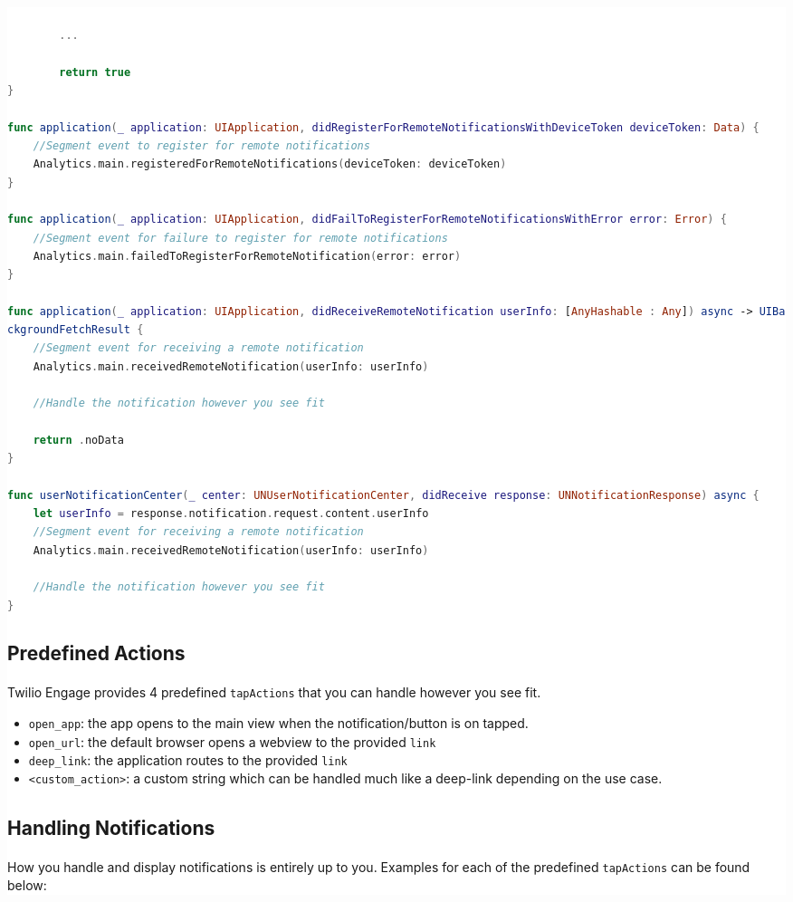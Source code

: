 ```Swift

        ...

        return true
}

func application(_ application: UIApplication, didRegisterForRemoteNotificationsWithDeviceToken deviceToken: Data) {
    //Segment event to register for remote notifications
    Analytics.main.registeredForRemoteNotifications(deviceToken: deviceToken)
}

func application(_ application: UIApplication, didFailToRegisterForRemoteNotificationsWithError error: Error) {
    //Segment event for failure to register for remote notifications
    Analytics.main.failedToRegisterForRemoteNotification(error: error)
}

func application(_ application: UIApplication, didReceiveRemoteNotification userInfo: [AnyHashable : Any]) async -> UIBackgroundFetchResult {
    //Segment event for receiving a remote notification
    Analytics.main.receivedRemoteNotification(userInfo: userInfo)

    //Handle the notification however you see fit

    return .noData
}

func userNotificationCenter(_ center: UNUserNotificationCenter, didReceive response: UNNotificationResponse) async {
    let userInfo = response.notification.request.content.userInfo
    //Segment event for receiving a remote notification
    Analytics.main.receivedRemoteNotification(userInfo: userInfo)

    //Handle the notification however you see fit
}
```

## Predefined Actions

Twilio Engage provides 4 predefined `tapActions` that you can handle however you see fit.
* `open_app`: the app opens to the main view when the notification/button is on tapped.
* `open_url`: the default browser opens a webview to the provided `link`
* `deep_link`: the application routes to the provided `link`
* `<custom_action>`: a custom string which can be handled much like a deep-link depending on the use case.

## Handling Notifications

How you handle and display notifications is entirely up to you. Examples for each of the predefined `tapActions` can be found below: 
